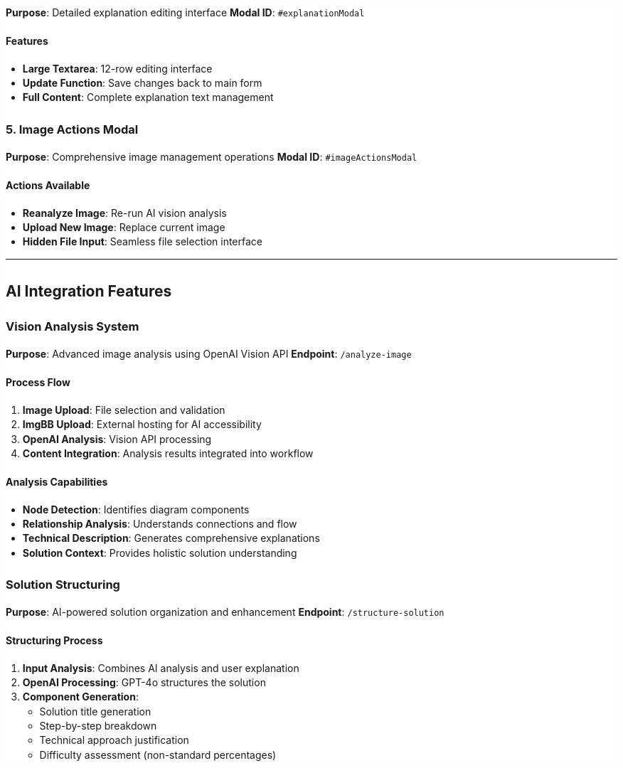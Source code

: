 **Purpose**: Detailed explanation editing interface
**Modal ID**: `#explanationModal`

#### Features
- **Large Textarea**: 12-row editing interface
- **Update Function**: Save changes back to main form
- **Full Content**: Complete explanation text management

### 5. Image Actions Modal

**Purpose**: Comprehensive image management operations
**Modal ID**: `#imageActionsModal`

#### Actions Available
- **Reanalyze Image**: Re-run AI vision analysis
- **Upload New Image**: Replace current image
- **Hidden File Input**: Seamless file selection interface

---

## AI Integration Features

### Vision Analysis System

**Purpose**: Advanced image analysis using OpenAI Vision API
**Endpoint**: `/analyze-image`

#### Process Flow
1. **Image Upload**: File selection and validation
2. **ImgBB Upload**: External hosting for AI accessibility
3. **OpenAI Analysis**: Vision API processing
4. **Content Integration**: Analysis results integrated into workflow

#### Analysis Capabilities
- **Node Detection**: Identifies diagram components
- **Relationship Analysis**: Understands connections and flow
- **Technical Description**: Generates comprehensive explanations
- **Solution Context**: Provides holistic solution understanding

### Solution Structuring

**Purpose**: AI-powered solution organization and enhancement
**Endpoint**: `/structure-solution`

#### Structuring Process
1. **Input Analysis**: Combines AI analysis and user explanation
2. **OpenAI Processing**: GPT-4o structures the solution
3. **Component Generation**:
   - Solution title generation
   - Step-by-step breakdown
   - Technical approach justification
   - Difficulty assessment (non-standard percentages)
